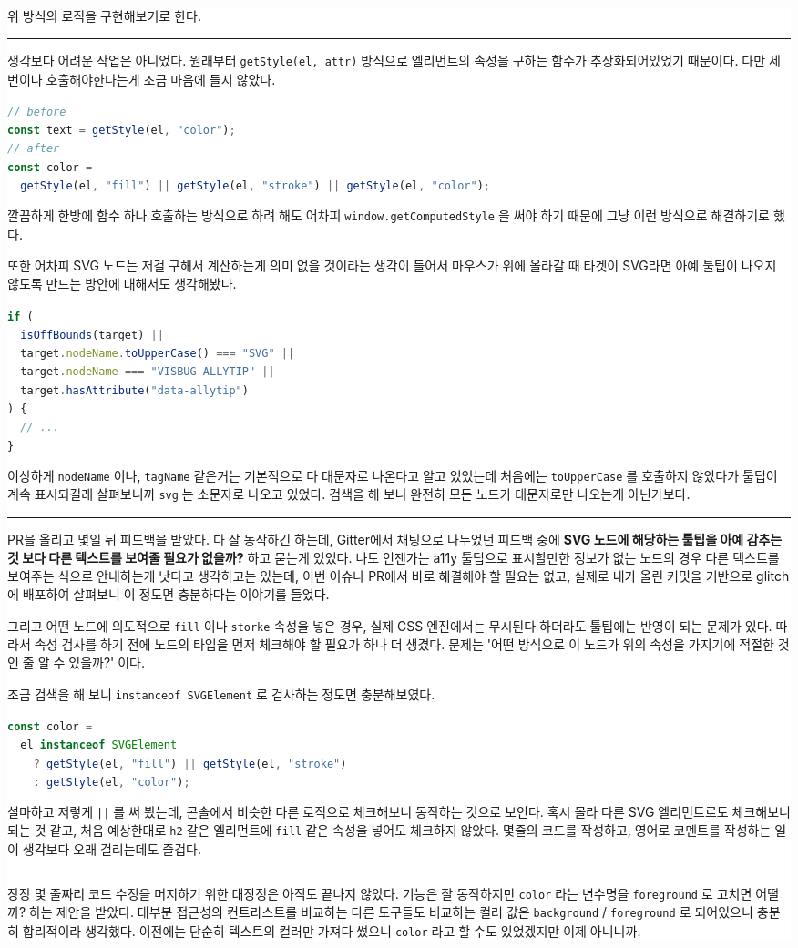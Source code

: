 위 방식의 로직을 구현해보기로 한다.

---

생각보다 어려운 작업은 아니었다. 원래부터 `getStyle(el, attr)` 방식으로 엘리먼트의 속성을 구하는 함수가 추상화되어있었기 때문이다. 다만 세번이나 호출해야한다는게 조금 마음에 들지 않았다.

```js
// before
const text = getStyle(el, "color");
// after
const color =
  getStyle(el, "fill") || getStyle(el, "stroke") || getStyle(el, "color");
```

깔끔하게 한방에 함수 하나 호출하는 방식으로 하려 해도 어차피 `window.getComputedStyle` 을 써야 하기 때문에 그냥 이런 방식으로 해결하기로 했다.

또한 어차피 SVG 노드는 저걸 구해서 계산하는게 의미 없을 것이라는 생각이 들어서 마우스가 위에 올라갈 때 타겟이 SVG라면 아예 툴팁이 나오지 않도록 만드는 방안에 대해서도 생각해봤다.

```js
if (
  isOffBounds(target) ||
  target.nodeName.toUpperCase() === "SVG" ||
  target.nodeName === "VISBUG-ALLYTIP" ||
  target.hasAttribute("data-allytip")
) {
  // ...
}
```

이상하게 `nodeName` 이나, `tagName` 같은거는 기본적으로 다 대문자로 나온다고 알고 있었는데 처음에는 `toUpperCase` 를 호출하지 않았다가 툴팁이 계속 표시되길래 살펴보니까 `svg` 는 소문자로 나오고 있었다. 검색을 해 보니 완전히 모든 노드가 대문자로만 나오는게 아닌가보다.

---

PR을 올리고 몇일 뒤 피드백을 받았다. 다 잘 동작하긴 하는데, Gitter에서 채팅으로 나누었던 피드백 중에 **SVG 노드에 해당하는 툴팁을 아예 감추는 것 보다 다른 텍스트를 보여줄 필요가 없을까?** 하고 묻는게 있었다. 나도 언젠가는 a11y 툴팁으로 표시할만한 정보가 없는 노드의 경우 다른 텍스트를 보여주는 식으로 안내하는게 낫다고 생각하고는 있는데, 이번 이슈나 PR에서 바로 해결해야 할 필요는 없고, 실제로 내가 올린 커밋을 기반으로 glitch에 배포하여 살펴보니 이 정도면 충분하다는 이야기를 들었다.

그리고 어떤 노드에 의도적으로 `fill` 이나 `storke` 속성을 넣은 경우, 실제 CSS 엔진에서는 무시된다 하더라도 툴팁에는 반영이 되는 문제가 있다. 따라서 속성 검사를 하기 전에 노드의 타입을 먼저 체크해야 할 필요가 하나 더 생겼다. 문제는 '어떤 방식으로 이 노드가 위의 속성을 가지기에 적절한 것인 줄 알 수 있을까?' 이다.

조금 검색을 해 보니 `instanceof SVGElement` 로 검사하는 정도면 충분해보였다.

```js
const color =
  el instanceof SVGElement
    ? getStyle(el, "fill") || getStyle(el, "stroke")
    : getStyle(el, "color");
```

설마하고 저렇게 `||` 를 써 봤는데, 콘솔에서 비슷한 다른 로직으로 체크해보니 동작하는 것으로 보인다. 혹시 몰라 다른 SVG 엘리먼트로도 체크해보니 되는 것 같고, 처음 예상한대로 `h2` 같은 엘리먼트에 `fill` 같은 속성을 넣어도 체크하지 않았다. 몇줄의 코드를 작성하고, 영어로 코멘트를 작성하는 일이 생각보다 오래 걸리는데도 즐겁다.

---

장장 몇 줄짜리 코드 수정을 머지하기 위한 대장정은 아직도 끝나지 않았다. 기능은 잘 동작하지만 `color` 라는 변수명을 `foreground` 로 고치면 어떨까? 하는 제안을 받았다. 대부분 접근성의 컨트라스트를 비교하는 다른 도구들도 비교하는 컬러 값은 `background` / `foreground` 로 되어있으니 충분히 합리적이라 생각했다. 이전에는 단순히 텍스트의 컬러만 가져다 썼으니 `color` 라고 할 수도 있었겠지만 이제 아니니까.
